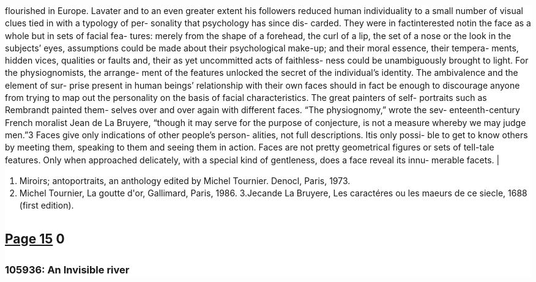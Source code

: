 flourished in Europe. Lavater and to an 
even greater extent his followers reduced 
human individuality to a small number of 
visual clues tied in with a typology of per- 
sonality that psychology has since dis- 
carded. They were in factinterested notin 
the face as a whole but in sets of facial fea- 
tures: merely from the shape of a forehead, 
the curl of a lip, the set of a nose or the look 
in the subjects’ eyes, assumptions could be 
made about their psychological make-up; 
and their moral essence, their tempera- 
ments, hidden vices, qualities or faults and, 
their as yet uncommitted acts of faithless- 
ness could be unambiguously brought to 
light. For the physiognomists, the arrange- 
ment of the features unlocked the secret 
of the individual’s identity. 
The ambivalence and the element of sur- 
prise present in human beings’ relationship 
with their own faces should in fact be 
enough to discourage anyone from trying to 
map out the personality on the basis of facial 
characteristics. The great painters of self- 
portraits such as Rembrandt painted them- 
selves over and over again with different 
faces. “The physiognomy,” wrote the sev- 
enteenth-century French moralist Jean de 
La Bruyere, “though it may serve for the 
purpose of conjecture, is not a measure 
whereby we may judge men.”3 Faces give 
only indications of other people’s person- 
alities, not full descriptions. Itis only possi- 
ble to get to know others by meeting them, 
speaking to them and seeing them in action. 
Faces are not pretty geometrical figures or 
sets of tell-tale features. Only when 
approached delicately, with a special kind 
of gentleness, does a face reveal its innu- 
merable facets. | 
    
1. Miroirs; antoportraits, an anthology edited by Michel 
Tournier. Denocl, Paris, 1973. 
2. Michel Tournier, La goutte d'or, Gallimard, Paris, 1986. 
3.Jecande La Bruyere, Les caractéres ou les maeurs de ce 
siecle, 1688 (first edition).

## [Page 15](105951engo.pdf#page=15) 0

### 105936: An Invisible river
